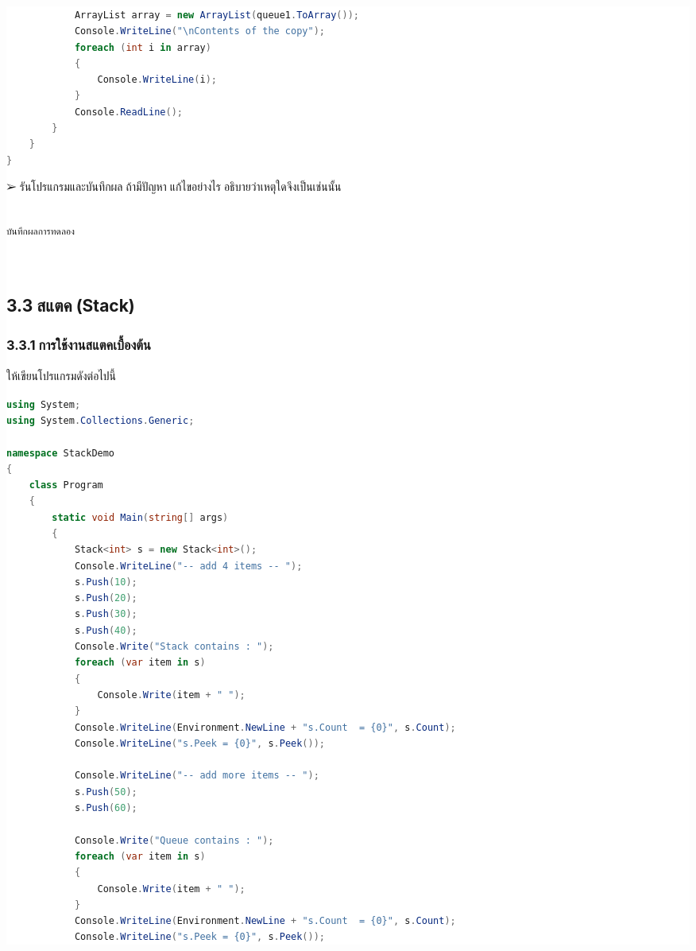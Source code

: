 ```csharp
            ArrayList array = new ArrayList(queue1.ToArray());
            Console.WriteLine("\nContents of the copy");
            foreach (int i in array)
            {
                Console.WriteLine(i);
            }
            Console.ReadLine();
        }
    }
}
```

➢ รันโปรแกรมและบันทึกผล ถ้ามีปัญหา แก้ไขอย่างไร อธิบายว่าเหตุใดจึงเป็นเช่นนั้น

``` text

บันทึกผลการทดลอง



```

## 3.3 สแตค (Stack)

### 3.3.1 การใช้งานสแตคเบื้องต้น

ให้เขียนโปรแกรมดังต่อไปนี้

```csharp
using System;
using System.Collections.Generic;

namespace StackDemo
{
    class Program
    {
        static void Main(string[] args)
        {
            Stack<int> s = new Stack<int>();
            Console.WriteLine("-- add 4 items -- ");
            s.Push(10);
            s.Push(20);
            s.Push(30);
            s.Push(40);
            Console.Write("Stack contains : ");
            foreach (var item in s)
            {
                Console.Write(item + " ");
            }
            Console.WriteLine(Environment.NewLine + "s.Count  = {0}", s.Count);
            Console.WriteLine("s.Peek = {0}", s.Peek());

            Console.WriteLine("-- add more items -- ");
            s.Push(50);
            s.Push(60);

            Console.Write("Queue contains : ");
            foreach (var item in s)
            {
                Console.Write(item + " ");
            }
            Console.WriteLine(Environment.NewLine + "s.Count  = {0}", s.Count);
            Console.WriteLine("s.Peek = {0}", s.Peek());

```